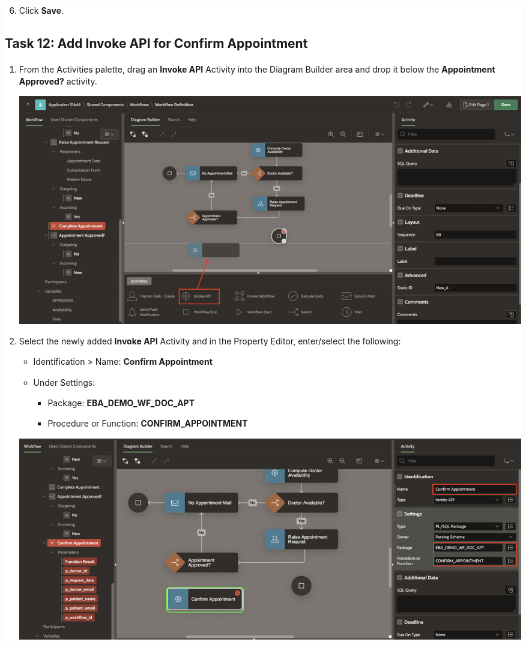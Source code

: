 6. Click **Save**.

## Task 12: Add Invoke API for Confirm Appointment

1. From the Activities palette, drag an **Invoke API** Activity into the Diagram Builder area and drop it below the **Appointment Approved?** activity.

    ![Drag and Drop Invoke API Activity](./images/drag-drop-invoke-api2.png " ")

2. Select the newly added **Invoke API** Activity and in the Property Editor, enter/select the following:

    - Identification > Name: **Confirm Appointment**

    - Under Settings:

        - Package: **EBA\_DEMO\_WF\_DOC\_APT**

        - Procedure or Function: **CONFIRM_APPOINTMENT**

    ![Configure Confirm Appointment](./images/configure-invoke-api.png " ")
